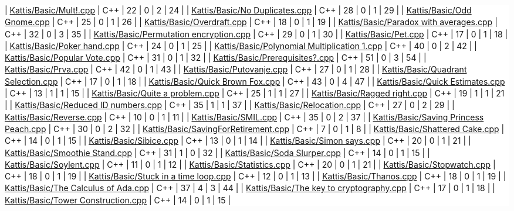 | [Kattis/Basic/Mult!.cpp](/Kattis/Basic/Mult!.cpp) | C++ | 22 | 0 | 2 | 24 |
| [Kattis/Basic/No Duplicates.cpp](/Kattis/Basic/No%20Duplicates.cpp) | C++ | 28 | 0 | 1 | 29 |
| [Kattis/Basic/Odd Gnome.cpp](/Kattis/Basic/Odd%20Gnome.cpp) | C++ | 25 | 0 | 1 | 26 |
| [Kattis/Basic/Overdraft.cpp](/Kattis/Basic/Overdraft.cpp) | C++ | 18 | 0 | 1 | 19 |
| [Kattis/Basic/Paradox with averages.cpp](/Kattis/Basic/Paradox%20with%20averages.cpp) | C++ | 32 | 0 | 3 | 35 |
| [Kattis/Basic/Permutation encryption.cpp](/Kattis/Basic/Permutation%20encryption.cpp) | C++ | 29 | 0 | 1 | 30 |
| [Kattis/Basic/Pet.cpp](/Kattis/Basic/Pet.cpp) | C++ | 17 | 0 | 1 | 18 |
| [Kattis/Basic/Poker hand.cpp](/Kattis/Basic/Poker%20hand.cpp) | C++ | 24 | 0 | 1 | 25 |
| [Kattis/Basic/Polynomial Multiplication 1.cpp](/Kattis/Basic/Polynomial%20Multiplication%201.cpp) | C++ | 40 | 0 | 2 | 42 |
| [Kattis/Basic/Popular Vote.cpp](/Kattis/Basic/Popular%20Vote.cpp) | C++ | 31 | 0 | 1 | 32 |
| [Kattis/Basic/Prerequisites?.cpp](/Kattis/Basic/Prerequisites?.cpp) | C++ | 51 | 0 | 3 | 54 |
| [Kattis/Basic/Prva.cpp](/Kattis/Basic/Prva.cpp) | C++ | 42 | 0 | 1 | 43 |
| [Kattis/Basic/Putovanje.cpp](/Kattis/Basic/Putovanje.cpp) | C++ | 27 | 0 | 1 | 28 |
| [Kattis/Basic/Quadrant Selection.cpp](/Kattis/Basic/Quadrant%20Selection.cpp) | C++ | 17 | 0 | 1 | 18 |
| [Kattis/Basic/Quick Brown Fox.cpp](/Kattis/Basic/Quick%20Brown%20Fox.cpp) | C++ | 43 | 0 | 4 | 47 |
| [Kattis/Basic/Quick Estimates.cpp](/Kattis/Basic/Quick%20Estimates.cpp) | C++ | 13 | 1 | 1 | 15 |
| [Kattis/Basic/Quite a problem.cpp](/Kattis/Basic/Quite%20a%20problem.cpp) | C++ | 25 | 1 | 1 | 27 |
| [Kattis/Basic/Ragged right.cpp](/Kattis/Basic/Ragged%20right.cpp) | C++ | 19 | 1 | 1 | 21 |
| [Kattis/Basic/Reduced ID numbers.cpp](/Kattis/Basic/Reduced%20ID%20numbers.cpp) | C++ | 35 | 1 | 1 | 37 |
| [Kattis/Basic/Relocation.cpp](/Kattis/Basic/Relocation.cpp) | C++ | 27 | 0 | 2 | 29 |
| [Kattis/Basic/Reverse.cpp](/Kattis/Basic/Reverse.cpp) | C++ | 10 | 0 | 1 | 11 |
| [Kattis/Basic/SMIL.cpp](/Kattis/Basic/SMIL.cpp) | C++ | 35 | 0 | 2 | 37 |
| [Kattis/Basic/Saving Princess Peach.cpp](/Kattis/Basic/Saving%20Princess%20Peach.cpp) | C++ | 30 | 0 | 2 | 32 |
| [Kattis/Basic/SavingForRetirement.cpp](/Kattis/Basic/SavingForRetirement.cpp) | C++ | 7 | 0 | 1 | 8 |
| [Kattis/Basic/Shattered Cake.cpp](/Kattis/Basic/Shattered%20Cake.cpp) | C++ | 14 | 0 | 1 | 15 |
| [Kattis/Basic/Sibice.cpp](/Kattis/Basic/Sibice.cpp) | C++ | 13 | 0 | 1 | 14 |
| [Kattis/Basic/Simon says.cpp](/Kattis/Basic/Simon%20says.cpp) | C++ | 20 | 0 | 1 | 21 |
| [Kattis/Basic/Smoothie Stand.cpp](/Kattis/Basic/Smoothie%20Stand.cpp) | C++ | 31 | 1 | 0 | 32 |
| [Kattis/Basic/Soda Slurper.cpp](/Kattis/Basic/Soda%20Slurper.cpp) | C++ | 14 | 0 | 1 | 15 |
| [Kattis/Basic/Soylent.cpp](/Kattis/Basic/Soylent.cpp) | C++ | 11 | 0 | 1 | 12 |
| [Kattis/Basic/Statistics.cpp](/Kattis/Basic/Statistics.cpp) | C++ | 20 | 0 | 1 | 21 |
| [Kattis/Basic/Stopwatch.cpp](/Kattis/Basic/Stopwatch.cpp) | C++ | 18 | 0 | 1 | 19 |
| [Kattis/Basic/Stuck in a time loop.cpp](/Kattis/Basic/Stuck%20in%20a%20time%20loop.cpp) | C++ | 12 | 0 | 1 | 13 |
| [Kattis/Basic/Thanos.cpp](/Kattis/Basic/Thanos.cpp) | C++ | 18 | 0 | 1 | 19 |
| [Kattis/Basic/The Calculus of Ada.cpp](/Kattis/Basic/The%20Calculus%20of%20Ada.cpp) | C++ | 37 | 4 | 3 | 44 |
| [Kattis/Basic/The key to cryptography.cpp](/Kattis/Basic/The%20key%20to%20cryptography.cpp) | C++ | 17 | 0 | 1 | 18 |
| [Kattis/Basic/Tower Construction.cpp](/Kattis/Basic/Tower%20Construction.cpp) | C++ | 14 | 0 | 1 | 15 |